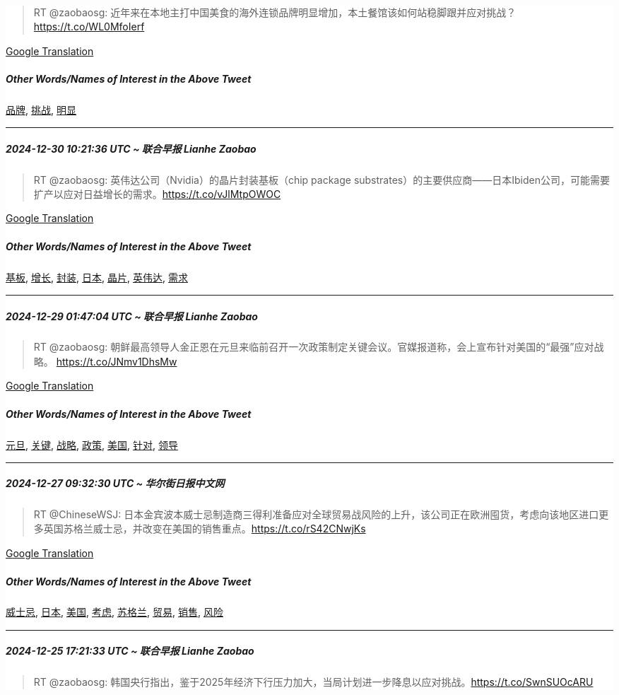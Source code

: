 > RT @zaobaosg: 近年来在本地主打中国美食的海外连锁品牌明显增加，本土餐馆该如何站稳脚跟并应对挑战？ https://t.co/WL0MfoIerf

[Google Translation](https://translate.google.com/?hi=en&tab=TT&sl=zh-CN&tl=en&op=translate&text=RT+%40zaobaosg%3A+%E8%BF%91%E5%B9%B4%E6%9D%A5%E5%9C%A8%E6%9C%AC%E5%9C%B0%E4%B8%BB%E6%89%93%E4%B8%AD%E5%9B%BD%E7%BE%8E%E9%A3%9F%E7%9A%84%E6%B5%B7%E5%A4%96%E8%BF%9E%E9%94%81%E5%93%81%E7%89%8C%E6%98%8E%E6%98%BE%E5%A2%9E%E5%8A%A0%EF%BC%8C%E6%9C%AC%E5%9C%9F%E9%A4%90%E9%A6%86%E8%AF%A5%E5%A6%82%E4%BD%95%E7%AB%99%E7%A8%B3%E8%84%9A%E8%B7%9F%E5%B9%B6%E5%BA%94%E5%AF%B9%E6%8C%91%E6%88%98%EF%BC%9F+https%3A%2F%2Ft.co%2FWL0MfoIerf)
##### Other Words/Names of Interest in the Above Tweet
[品牌](品牌.md), [挑战](挑战.md), [明显](明显.md)
___
##### 2024-12-30 10:21:36 UTC ~ 联合早报 Lianhe Zaobao
> RT @zaobaosg: 英伟达公司（Nvidia）的晶片封装基板（chip package substrates）的主要供应商——日本Ibiden公司，可能需要扩产以应对日益增长的需求。https://t.co/vJlMtpOWOC

[Google Translation](https://translate.google.com/?hi=en&tab=TT&sl=zh-CN&tl=en&op=translate&text=RT+%40zaobaosg%3A+%E8%8B%B1%E4%BC%9F%E8%BE%BE%E5%85%AC%E5%8F%B8%EF%BC%88Nvidia%EF%BC%89%E7%9A%84%E6%99%B6%E7%89%87%E5%B0%81%E8%A3%85%E5%9F%BA%E6%9D%BF%EF%BC%88chip+package+substrates%EF%BC%89%E7%9A%84%E4%B8%BB%E8%A6%81%E4%BE%9B%E5%BA%94%E5%95%86%E2%80%94%E2%80%94%E6%97%A5%E6%9C%ACIbiden%E5%85%AC%E5%8F%B8%EF%BC%8C%E5%8F%AF%E8%83%BD%E9%9C%80%E8%A6%81%E6%89%A9%E4%BA%A7%E4%BB%A5%E5%BA%94%E5%AF%B9%E6%97%A5%E7%9B%8A%E5%A2%9E%E9%95%BF%E7%9A%84%E9%9C%80%E6%B1%82%E3%80%82https%3A%2F%2Ft.co%2FvJlMtpOWOC)
##### Other Words/Names of Interest in the Above Tweet
[基板](基板.md), [增长](增长.md), [封装](封装.md), [日本](日本.md), [晶片](晶片.md), [英伟达](英伟达.md), [需求](需求.md)
___
##### 2024-12-29 01:47:04 UTC ~ 联合早报 Lianhe Zaobao
> RT @zaobaosg: 朝鲜最高领导人金正恩在元旦来临前召开一次政策制定关键会议。官媒报道称，会上宣布针对美国的“最强”应对战略。 https://t.co/JNmv1DhsMw

[Google Translation](https://translate.google.com/?hi=en&tab=TT&sl=zh-CN&tl=en&op=translate&text=RT+%40zaobaosg%3A+%E6%9C%9D%E9%B2%9C%E6%9C%80%E9%AB%98%E9%A2%86%E5%AF%BC%E4%BA%BA%E9%87%91%E6%AD%A3%E6%81%A9%E5%9C%A8%E5%85%83%E6%97%A6%E6%9D%A5%E4%B8%B4%E5%89%8D%E5%8F%AC%E5%BC%80%E4%B8%80%E6%AC%A1%E6%94%BF%E7%AD%96%E5%88%B6%E5%AE%9A%E5%85%B3%E9%94%AE%E4%BC%9A%E8%AE%AE%E3%80%82%E5%AE%98%E5%AA%92%E6%8A%A5%E9%81%93%E7%A7%B0%EF%BC%8C%E4%BC%9A%E4%B8%8A%E5%AE%A3%E5%B8%83%E9%92%88%E5%AF%B9%E7%BE%8E%E5%9B%BD%E7%9A%84%E2%80%9C%E6%9C%80%E5%BC%BA%E2%80%9D%E5%BA%94%E5%AF%B9%E6%88%98%E7%95%A5%E3%80%82+https%3A%2F%2Ft.co%2FJNmv1DhsMw)
##### Other Words/Names of Interest in the Above Tweet
[元旦](元旦.md), [关键](关键.md), [战略](战略.md), [政策](政策.md), [美国](美国.md), [针对](针对.md), [领导](领导.md)
___
##### 2024-12-27 09:32:30 UTC ~ 华尔街日报中文网
> RT @ChineseWSJ: 日本金宾波本威士忌制造商三得利准备应对全球贸易战风险的上升，该公司正在欧洲囤货，考虑向该地区进口更多英国苏格兰威士忌，并改变在美国的销售重点。https://t.co/rS42CNwjKs

[Google Translation](https://translate.google.com/?hi=en&tab=TT&sl=zh-CN&tl=en&op=translate&text=RT+%40ChineseWSJ%3A+%E6%97%A5%E6%9C%AC%E9%87%91%E5%AE%BE%E6%B3%A2%E6%9C%AC%E5%A8%81%E5%A3%AB%E5%BF%8C%E5%88%B6%E9%80%A0%E5%95%86%E4%B8%89%E5%BE%97%E5%88%A9%E5%87%86%E5%A4%87%E5%BA%94%E5%AF%B9%E5%85%A8%E7%90%83%E8%B4%B8%E6%98%93%E6%88%98%E9%A3%8E%E9%99%A9%E7%9A%84%E4%B8%8A%E5%8D%87%EF%BC%8C%E8%AF%A5%E5%85%AC%E5%8F%B8%E6%AD%A3%E5%9C%A8%E6%AC%A7%E6%B4%B2%E5%9B%A4%E8%B4%A7%EF%BC%8C%E8%80%83%E8%99%91%E5%90%91%E8%AF%A5%E5%9C%B0%E5%8C%BA%E8%BF%9B%E5%8F%A3%E6%9B%B4%E5%A4%9A%E8%8B%B1%E5%9B%BD%E8%8B%8F%E6%A0%BC%E5%85%B0%E5%A8%81%E5%A3%AB%E5%BF%8C%EF%BC%8C%E5%B9%B6%E6%94%B9%E5%8F%98%E5%9C%A8%E7%BE%8E%E5%9B%BD%E7%9A%84%E9%94%80%E5%94%AE%E9%87%8D%E7%82%B9%E3%80%82https%3A%2F%2Ft.co%2FrS42CNwjKs)
##### Other Words/Names of Interest in the Above Tweet
[威士忌](威士忌.md), [日本](日本.md), [美国](美国.md), [考虑](考虑.md), [苏格兰](苏格兰.md), [贸易](贸易.md), [销售](销售.md), [风险](风险.md)
___
##### 2024-12-25 17:21:33 UTC ~ 联合早报 Lianhe Zaobao
> RT @zaobaosg: 韩国央行指出，鉴于2025年经济下行压力加大，当局计划进一步降息以应对挑战。https://t.co/SwnSUOcARU
